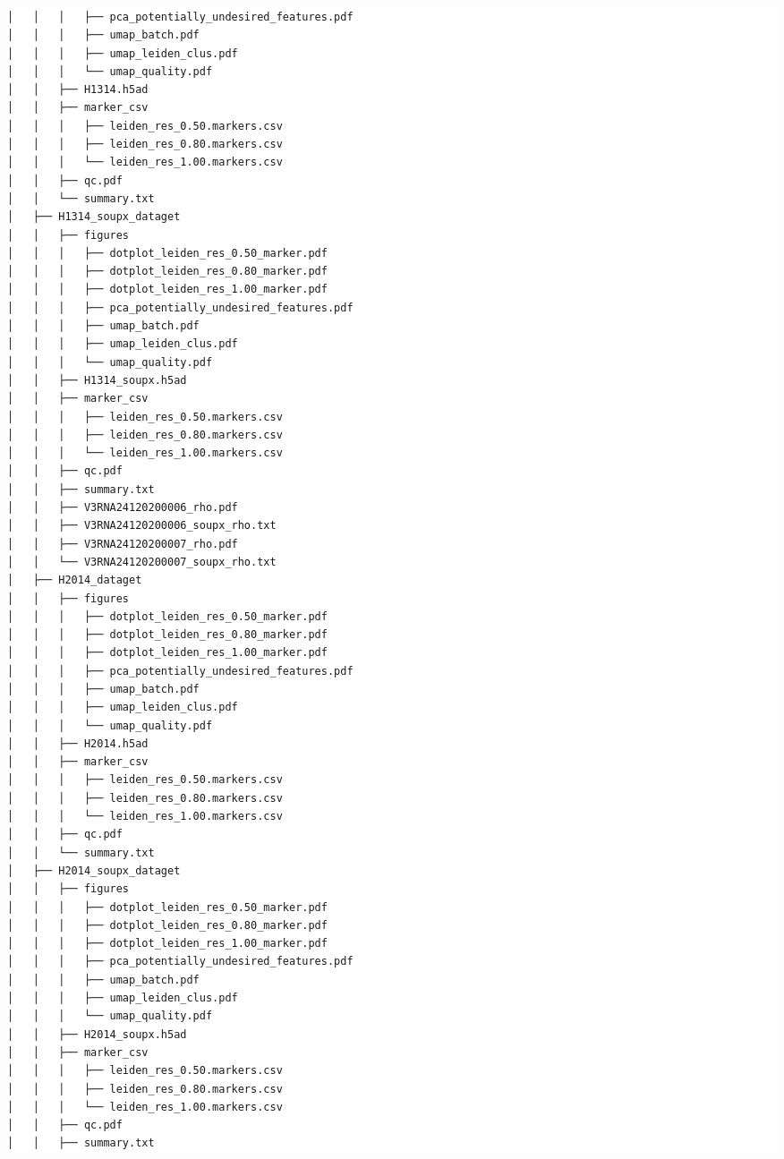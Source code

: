 ```shell
│   │   │   ├── pca_potentially_undesired_features.pdf
│   │   │   ├── umap_batch.pdf
│   │   │   ├── umap_leiden_clus.pdf
│   │   │   └── umap_quality.pdf
│   │   ├── H1314.h5ad
│   │   ├── marker_csv
│   │   │   ├── leiden_res_0.50.markers.csv
│   │   │   ├── leiden_res_0.80.markers.csv
│   │   │   └── leiden_res_1.00.markers.csv
│   │   ├── qc.pdf
│   │   └── summary.txt
│   ├── H1314_soupx_dataget
│   │   ├── figures
│   │   │   ├── dotplot_leiden_res_0.50_marker.pdf
│   │   │   ├── dotplot_leiden_res_0.80_marker.pdf
│   │   │   ├── dotplot_leiden_res_1.00_marker.pdf
│   │   │   ├── pca_potentially_undesired_features.pdf
│   │   │   ├── umap_batch.pdf
│   │   │   ├── umap_leiden_clus.pdf
│   │   │   └── umap_quality.pdf
│   │   ├── H1314_soupx.h5ad
│   │   ├── marker_csv
│   │   │   ├── leiden_res_0.50.markers.csv
│   │   │   ├── leiden_res_0.80.markers.csv
│   │   │   └── leiden_res_1.00.markers.csv
│   │   ├── qc.pdf
│   │   ├── summary.txt
│   │   ├── V3RNA24120200006_rho.pdf
│   │   ├── V3RNA24120200006_soupx_rho.txt
│   │   ├── V3RNA24120200007_rho.pdf
│   │   └── V3RNA24120200007_soupx_rho.txt
│   ├── H2014_dataget
│   │   ├── figures
│   │   │   ├── dotplot_leiden_res_0.50_marker.pdf
│   │   │   ├── dotplot_leiden_res_0.80_marker.pdf
│   │   │   ├── dotplot_leiden_res_1.00_marker.pdf
│   │   │   ├── pca_potentially_undesired_features.pdf
│   │   │   ├── umap_batch.pdf
│   │   │   ├── umap_leiden_clus.pdf
│   │   │   └── umap_quality.pdf
│   │   ├── H2014.h5ad
│   │   ├── marker_csv
│   │   │   ├── leiden_res_0.50.markers.csv
│   │   │   ├── leiden_res_0.80.markers.csv
│   │   │   └── leiden_res_1.00.markers.csv
│   │   ├── qc.pdf
│   │   └── summary.txt
│   ├── H2014_soupx_dataget
│   │   ├── figures
│   │   │   ├── dotplot_leiden_res_0.50_marker.pdf
│   │   │   ├── dotplot_leiden_res_0.80_marker.pdf
│   │   │   ├── dotplot_leiden_res_1.00_marker.pdf
│   │   │   ├── pca_potentially_undesired_features.pdf
│   │   │   ├── umap_batch.pdf
│   │   │   ├── umap_leiden_clus.pdf
│   │   │   └── umap_quality.pdf
│   │   ├── H2014_soupx.h5ad
│   │   ├── marker_csv
│   │   │   ├── leiden_res_0.50.markers.csv
│   │   │   ├── leiden_res_0.80.markers.csv
│   │   │   └── leiden_res_1.00.markers.csv
│   │   ├── qc.pdf
│   │   ├── summary.txt
```